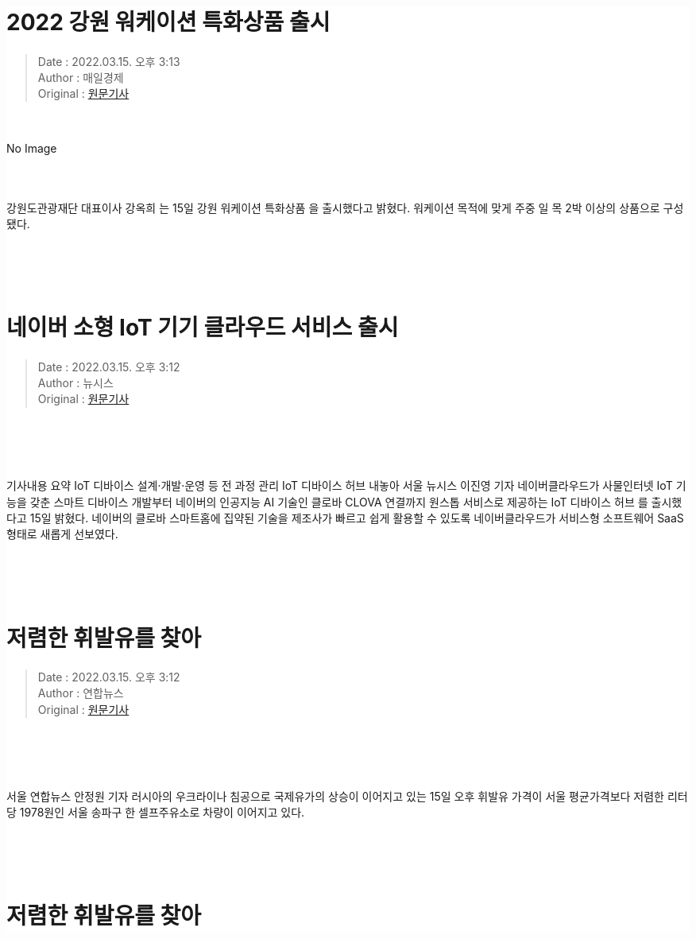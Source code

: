   
# 2022 강원 워케이션 특화상품 출시  
  
> Date : 2022.03.15. 오후 3:13  
> Author : 매일경제  
> Original : [원문기사](https://news.naver.com/main/read.naver?mode=LSD&mid=sec&sid1=101&oid=009&aid=0004934928)  
<br/>  
  
No Image  
<br/><br/>  
  
강원도관광재단 대표이사 강옥희 는 15일 강원 워케이션 특화상품 을 출시했다고 밝혔다.
워케이션 목적에 맞게 주중 일 목 2박 이상의 상품으로 구성됐다.  
<br/><br/><br/>  

  
# 네이버 소형 IoT 기기 클라우드 서비스 출시  
  
> Date : 2022.03.15. 오후 3:12  
> Author : 뉴시스  
> Original : [원문기사](https://news.naver.com/main/read.naver?mode=LSD&mid=sec&sid1=101&oid=003&aid=0011063579)  
<br/>  
  
<img alt="" src="https://imgnews.pstatic.net/image/003/2022/03/15/NISI20220315_0000951734_web_20220315144223_20220315151305463.jpg?type=w647"/>  
<br/><br/>  
  
기사내용 요약 IoT 디바이스 설계·개발·운영 등 전 과정 관리 IoT 디바이스 허브 내놓아 서울 뉴시스 이진영 기자 네이버클라우드가 사물인터넷 IoT 기능을 갖춘 스마트 디바이스 개발부터 네이버의 인공지능 AI 기술인 클로바 CLOVA 연결까지 원스톱 서비스로 제공하는 IoT 디바이스 허브 를 출시했다고 15일 밝혔다.
네이버의 클로바 스마트홈에 집약된 기술을 제조사가 빠르고 쉽게 활용할 수 있도록 네이버클라우드가 서비스형 소프트웨어 SaaS 형태로 새롭게 선보였다.  
<br/><br/><br/>  

  
# 저렴한 휘발유를 찾아  
  
> Date : 2022.03.15. 오후 3:12  
> Author : 연합뉴스  
> Original : [원문기사](https://news.naver.com/main/read.naver?mode=LSD&mid=sec&sid1=101&oid=001&aid=0013052355)  
<br/>  
  
<img alt="" src="https://imgnews.pstatic.net/image/001/2022/03/15/PYH2022031513220001300_P4_20220315151214098.jpg?type=w647"/>  
<br/><br/>  
  
서울 연합뉴스 안정원 기자 러시아의 우크라이나 침공으로 국제유가의 상승이 이어지고 있는 15일 오후 휘발유 가격이 서울 평균가격보다 저렴한 리터당 1978원인 서울 송파구 한 셀프주유소로 차량이 이어지고 있다.  
<br/><br/><br/>  

  
# 저렴한 휘발유를 찾아  
  